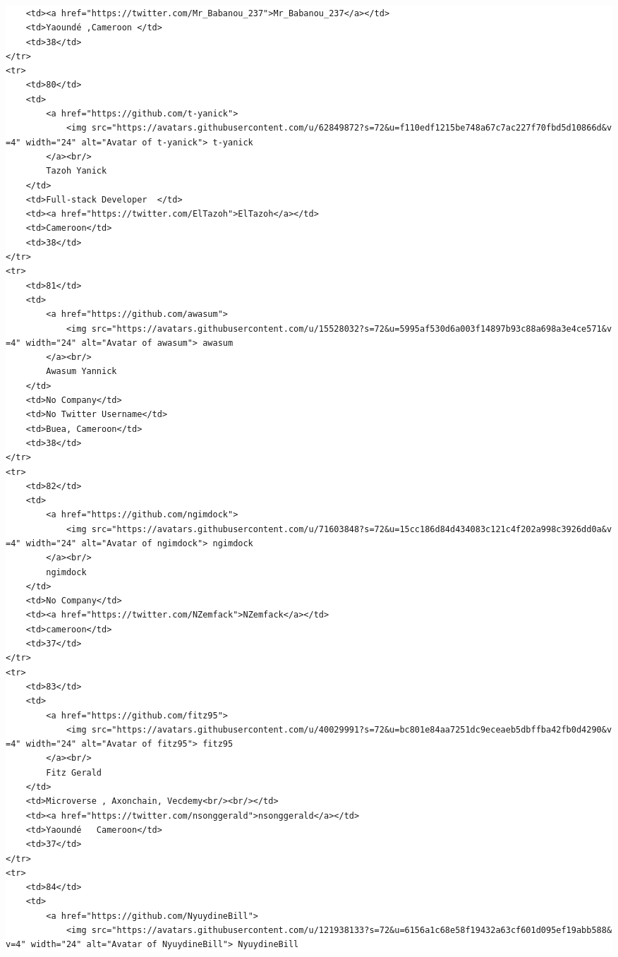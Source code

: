 		<td><a href="https://twitter.com/Mr_Babanou_237">Mr_Babanou_237</a></td>
		<td>Yaoundé ,Cameroon </td>
		<td>38</td>
	</tr>
	<tr>
		<td>80</td>
		<td>
			<a href="https://github.com/t-yanick">
				<img src="https://avatars.githubusercontent.com/u/62849872?s=72&u=f110edf1215be748a67c7ac227f70fbd5d10866d&v=4" width="24" alt="Avatar of t-yanick"> t-yanick
			</a><br/>
			Tazoh Yanick
		</td>
		<td>Full-stack Developer  </td>
		<td><a href="https://twitter.com/ElTazoh">ElTazoh</a></td>
		<td>Cameroon</td>
		<td>38</td>
	</tr>
	<tr>
		<td>81</td>
		<td>
			<a href="https://github.com/awasum">
				<img src="https://avatars.githubusercontent.com/u/15528032?s=72&u=5995af530d6a003f14897b93c88a698a3e4ce571&v=4" width="24" alt="Avatar of awasum"> awasum
			</a><br/>
			Awasum Yannick
		</td>
		<td>No Company</td>
		<td>No Twitter Username</td>
		<td>Buea, Cameroon</td>
		<td>38</td>
	</tr>
	<tr>
		<td>82</td>
		<td>
			<a href="https://github.com/ngimdock">
				<img src="https://avatars.githubusercontent.com/u/71603848?s=72&u=15cc186d84d434083c121c4f202a998c3926dd0a&v=4" width="24" alt="Avatar of ngimdock"> ngimdock
			</a><br/>
			ngimdock
		</td>
		<td>No Company</td>
		<td><a href="https://twitter.com/NZemfack">NZemfack</a></td>
		<td>cameroon</td>
		<td>37</td>
	</tr>
	<tr>
		<td>83</td>
		<td>
			<a href="https://github.com/fitz95">
				<img src="https://avatars.githubusercontent.com/u/40029991?s=72&u=bc801e84aa7251dc9eceaeb5dbffba42fb0d4290&v=4" width="24" alt="Avatar of fitz95"> fitz95
			</a><br/>
			Fitz Gerald
		</td>
		<td>Microverse , Axonchain, Vecdemy<br/><br/></td>
		<td><a href="https://twitter.com/nsonggerald">nsonggerald</a></td>
		<td>Yaoundé   Cameroon</td>
		<td>37</td>
	</tr>
	<tr>
		<td>84</td>
		<td>
			<a href="https://github.com/NyuydineBill">
				<img src="https://avatars.githubusercontent.com/u/121938133?s=72&u=6156a1c68e58f19432a63cf601d095ef19abb588&v=4" width="24" alt="Avatar of NyuydineBill"> NyuydineBill